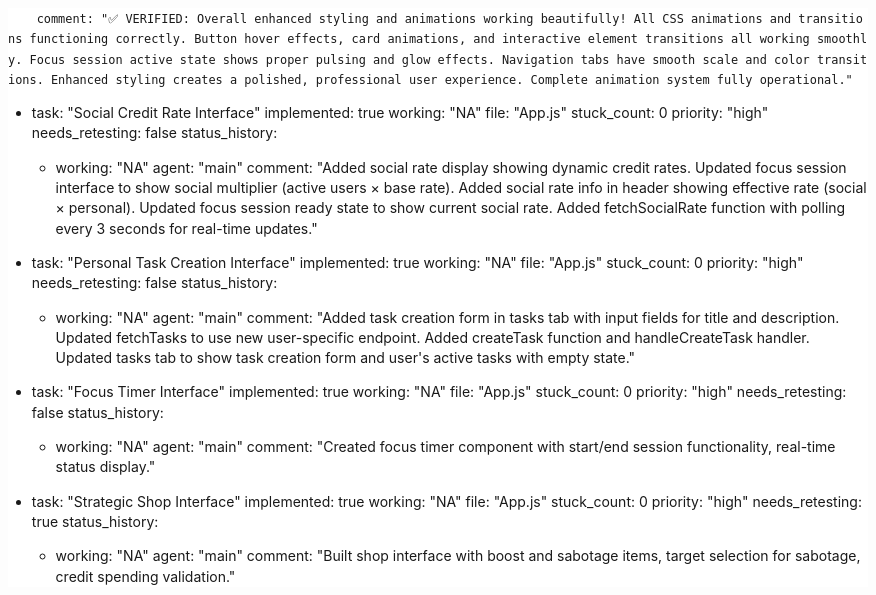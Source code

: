         comment: "✅ VERIFIED: Overall enhanced styling and animations working beautifully! All CSS animations and transitions functioning correctly. Button hover effects, card animations, and interactive element transitions all working smoothly. Focus session active state shows proper pulsing and glow effects. Navigation tabs have smooth scale and color transitions. Enhanced styling creates a polished, professional user experience. Complete animation system fully operational."

  - task: "Social Credit Rate Interface"
    implemented: true
    working: "NA"
    file: "App.js"
    stuck_count: 0
    priority: "high"
    needs_retesting: false
    status_history:
      - working: "NA"
        agent: "main"
        comment: "Added social rate display showing dynamic credit rates. Updated focus session interface to show social multiplier (active users × base rate). Added social rate info in header showing effective rate (social × personal). Updated focus session ready state to show current social rate. Added fetchSocialRate function with polling every 3 seconds for real-time updates."

  - task: "Personal Task Creation Interface"
    implemented: true
    working: "NA"
    file: "App.js"
    stuck_count: 0
    priority: "high"
    needs_retesting: false
    status_history:
      - working: "NA"
        agent: "main"
        comment: "Added task creation form in tasks tab with input fields for title and description. Updated fetchTasks to use new user-specific endpoint. Added createTask function and handleCreateTask handler. Updated tasks tab to show task creation form and user's active tasks with empty state."

  - task: "Focus Timer Interface"
    implemented: true
    working: "NA"
    file: "App.js"
    stuck_count: 0
    priority: "high"
    needs_retesting: false
    status_history:
      - working: "NA"
        agent: "main"
        comment: "Created focus timer component with start/end session functionality, real-time status display."

  - task: "Strategic Shop Interface"
    implemented: true
    working: "NA"
    file: "App.js"
    stuck_count: 0
    priority: "high"
    needs_retesting: true
    status_history:
      - working: "NA"
        agent: "main"
        comment: "Built shop interface with boost and sabotage items, target selection for sabotage, credit spending validation."
